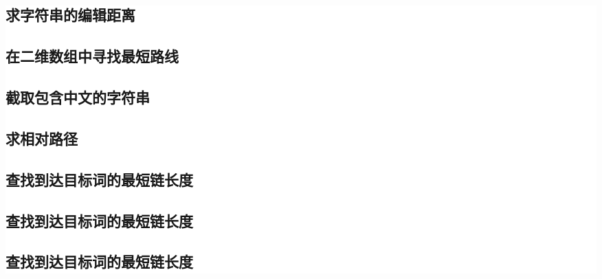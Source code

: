 ```go

```

## 求字符串的编辑距离

```go

```

## 在二维数组中寻找最短路线

```go

```

## 截取包含中文的字符串

```go

```

## 求相对路径

```go

```

## 查找到达目标词的最短链长度

```go

```

## 查找到达目标词的最短链长度

```go

```

## 查找到达目标词的最短链长度

```go

```

```go

```

```go

```

